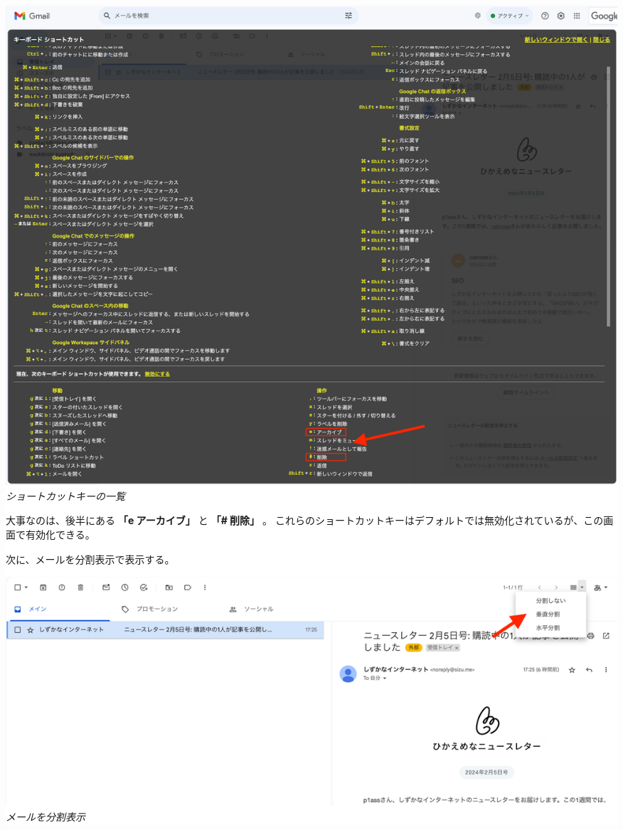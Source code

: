 ![ショートカットキーの一覧](./shortcut.png)
_ショートカットキーの一覧_

大事なのは、後半にある **「e アーカイブ」** と **「# 削除」** 。
これらのショートカットキーはデフォルトでは無効化されているが、この画面で有効化できる。

次に、メールを分割表示で表示する。

![メールを分割表示](./split-view.png)
_メールを分割表示_
